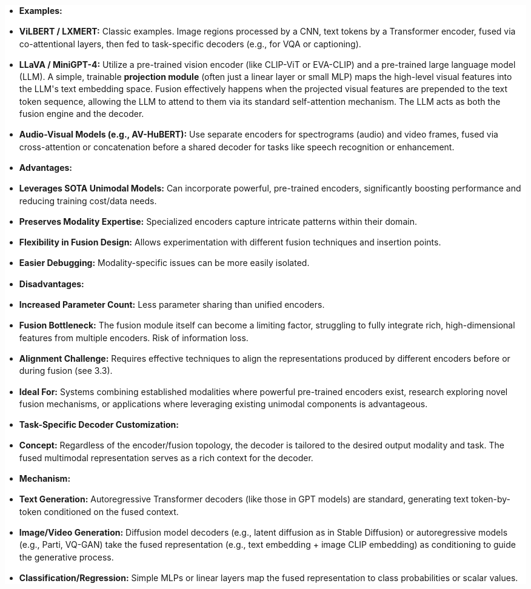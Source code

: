 *   **Examples:**

*   **ViLBERT / LXMERT:** Classic examples. Image regions processed by a CNN, text tokens by a Transformer encoder, fused via co-attentional layers, then fed to task-specific decoders (e.g., for VQA or captioning).

*   **LLaVA / MiniGPT-4:** Utilize a pre-trained vision encoder (like CLIP-ViT or EVA-CLIP) and a pre-trained large language model (LLM). A simple, trainable **projection module** (often just a linear layer or small MLP) maps the high-level visual features into the LLM's text embedding space. Fusion effectively happens when the projected visual features are prepended to the text token sequence, allowing the LLM to attend to them via its standard self-attention mechanism. The LLM acts as both the fusion engine and the decoder.

*   **Audio-Visual Models (e.g., AV-HuBERT):** Use separate encoders for spectrograms (audio) and video frames, fused via cross-attention or concatenation before a shared decoder for tasks like speech recognition or enhancement.

*   **Advantages:**

*   **Leverages SOTA Unimodal Models:** Can incorporate powerful, pre-trained encoders, significantly boosting performance and reducing training cost/data needs.

*   **Preserves Modality Expertise:** Specialized encoders capture intricate patterns within their domain.

*   **Flexibility in Fusion Design:** Allows experimentation with different fusion techniques and insertion points.

*   **Easier Debugging:** Modality-specific issues can be more easily isolated.

*   **Disadvantages:**

*   **Increased Parameter Count:** Less parameter sharing than unified encoders.

*   **Fusion Bottleneck:** The fusion module itself can become a limiting factor, struggling to fully integrate rich, high-dimensional features from multiple encoders. Risk of information loss.

*   **Alignment Challenge:** Requires effective techniques to align the representations produced by different encoders before or during fusion (see 3.3).

*   **Ideal For:** Systems combining established modalities where powerful pre-trained encoders exist, research exploring novel fusion mechanisms, or applications where leveraging existing unimodal components is advantageous.

*   **Task-Specific Decoder Customization:**

*   **Concept:** Regardless of the encoder/fusion topology, the decoder is tailored to the desired output modality and task. The fused multimodal representation serves as a rich context for the decoder.

*   **Mechanism:**

*   **Text Generation:** Autoregressive Transformer decoders (like those in GPT models) are standard, generating text token-by-token conditioned on the fused context.

*   **Image/Video Generation:** Diffusion model decoders (e.g., latent diffusion as in Stable Diffusion) or autoregressive models (e.g., Parti, VQ-GAN) take the fused representation (e.g., text embedding + image CLIP embedding) as conditioning to guide the generative process.

*   **Classification/Regression:** Simple MLPs or linear layers map the fused representation to class probabilities or scalar values.
